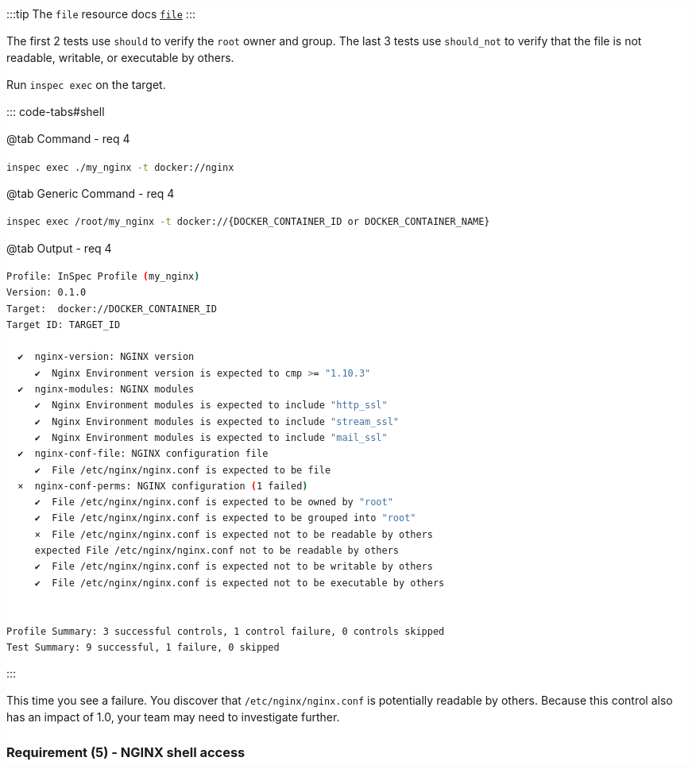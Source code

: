 :::tip The `file` resource docs
[`file`](https://www.inspec.io/docs/reference/resources/file/)
:::

The first 2 tests use `should` to verify the `root` owner and group. The last 3 tests use `should_not` to verify that the file is not readable, writable, or executable by others.

Run `inspec exec` on the target.

::: code-tabs#shell

@tab Command - req 4
```sh
inspec exec ./my_nginx -t docker://nginx
```

@tab Generic Command - req 4
```sh
inspec exec /root/my_nginx -t docker://{DOCKER_CONTAINER_ID or DOCKER_CONTAINER_NAME}
```

@tab Output - req 4
```sh
Profile: InSpec Profile (my_nginx)
Version: 0.1.0
Target:  docker://DOCKER_CONTAINER_ID
Target ID: TARGET_ID

  ✔  nginx-version: NGINX version
     ✔  Nginx Environment version is expected to cmp >= "1.10.3"
  ✔  nginx-modules: NGINX modules
     ✔  Nginx Environment modules is expected to include "http_ssl"
     ✔  Nginx Environment modules is expected to include "stream_ssl"
     ✔  Nginx Environment modules is expected to include "mail_ssl"
  ✔  nginx-conf-file: NGINX configuration file
     ✔  File /etc/nginx/nginx.conf is expected to be file
  ×  nginx-conf-perms: NGINX configuration (1 failed)
     ✔  File /etc/nginx/nginx.conf is expected to be owned by "root"
     ✔  File /etc/nginx/nginx.conf is expected to be grouped into "root"
     ×  File /etc/nginx/nginx.conf is expected not to be readable by others
     expected File /etc/nginx/nginx.conf not to be readable by others
     ✔  File /etc/nginx/nginx.conf is expected not to be writable by others
     ✔  File /etc/nginx/nginx.conf is expected not to be executable by others


Profile Summary: 3 successful controls, 1 control failure, 0 controls skipped
Test Summary: 9 successful, 1 failure, 0 skipped
```

:::

This time you see a failure. You discover that `/etc/nginx/nginx.conf` is potentially readable by others. Because this control also has an impact of 1.0, your team may need to investigate further.

### Requirement (5) - NGINX shell access
